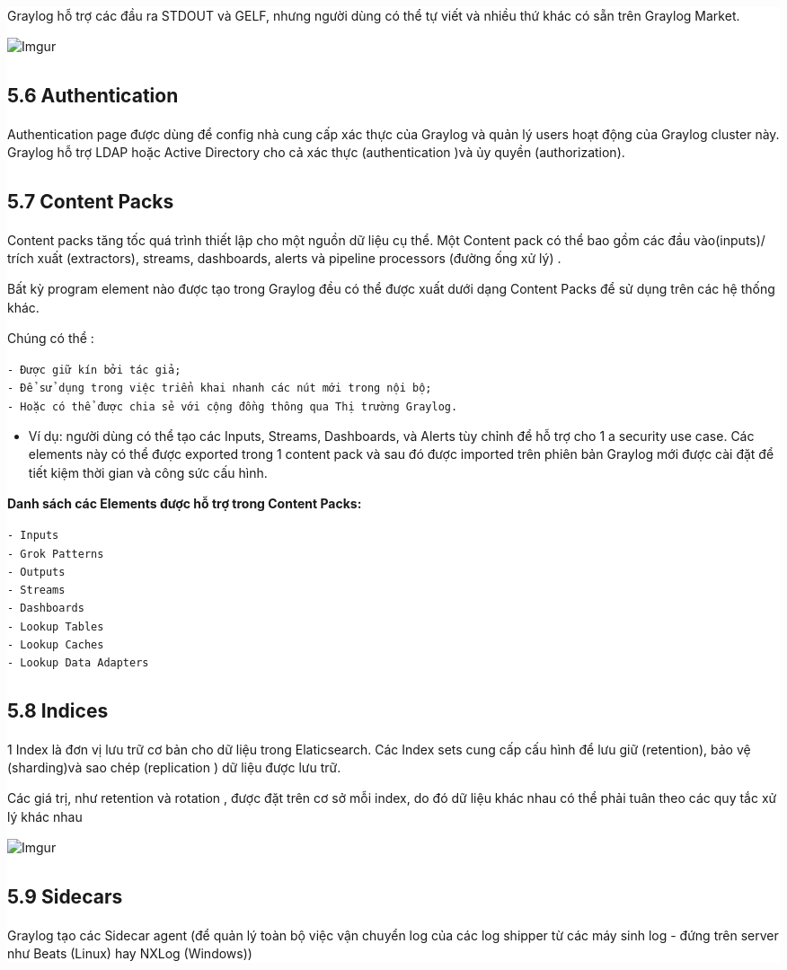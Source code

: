 Graylog hỗ trợ các đầu ra STDOUT và GELF, nhưng người dùng có thể tự viết và nhiều thứ khác có sẵn trên Graylog Market.

![Imgur](https://i.imgur.com/rPnqm11.png)

## 5.6 Authentication
Authentication page được dùng để config nhà cung cấp xác thực của Graylog và quản lý users hoạt động của Graylog cluster này. Graylog hỗ trợ LDAP hoặc Active Directory cho cả xác thực (authentication )và ủy quyền (authorization).

## 5.7 Content Packs
Content packs tăng tốc quá trình thiết lập cho một nguồn dữ liệu cụ thể. Một Content pack có thể bao gồm các đầu vào(inputs)/ trích xuất (extractors), streams, dashboards, alerts và pipeline processors (đường ống xử lý)  .

Bất kỳ program element nào được tạo trong Graylog đều có thể được xuất dưới dạng Content Packs để sử dụng trên các hệ thống khác. 

Chúng có thể :

    - Được giữ kín bởi tác giả; 
    - Để sử dụng trong việc triển khai nhanh các nút mới trong nội bộ;  
    - Hoặc có thể được chia sẻ với cộng đồng thông qua Thị trường Graylog. 
    
- Ví dụ: người dùng có thể tạo các Inputs, Streams, Dashboards, và Alerts tùy chỉnh để hỗ trợ cho 1 a security use case. Các elements này có thể được exported trong 1 content pack và sau đó được imported trên phiên bản Graylog mới được cài đặt để tiết kiệm thời gian và công sức cấu hình.


**Danh sách các Elements được hỗ trợ trong Content Packs:**

    - Inputs
    - Grok Patterns
    - Outputs
    - Streams
    - Dashboards
    - Lookup Tables
    - Lookup Caches
    - Lookup Data Adapters


## 5.8 Indices
1 Index là đơn vị lưu trữ cơ bản cho dữ liệu trong Elaticsearch. Các Index sets cung cấp cấu hình để lưu giữ (retention), bảo vệ (sharding)và sao chép (replication ) dữ liệu được lưu trữ.

Các giá trị, như retention và rotation , được đặt trên cơ sở mỗi index, do đó dữ liệu khác nhau có thể phải tuân theo các quy tắc xử lý khác nhau

![Imgur](https://i.imgur.com/boBwv4h.png)

## 5.9 Sidecars

Graylog tạo các Sidecar agent (để quản lý toàn bộ việc vận chuyển log của các log shipper từ các máy sinh log - đứng trên server  như Beats (Linux) hay NXLog (Windows))
